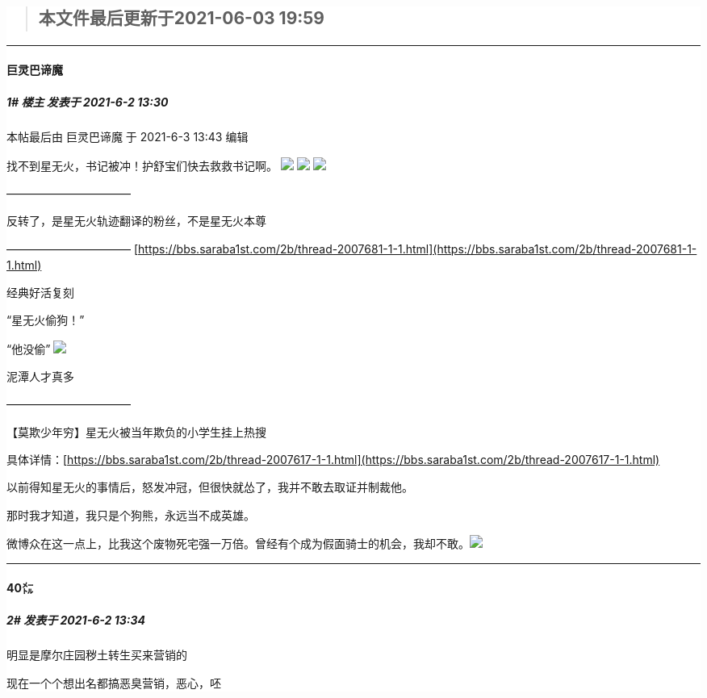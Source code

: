 > ## **本文件最后更新于2021-06-03 19:59** 



*****

####  巨灵巴谛魔  
##### 1#       楼主       发表于 2021-6-2 13:30


 本帖最后由 巨灵巴谛魔 于 2021-6-3 13:43 编辑 

找不到星无火，书记被冲！护舒宝们快去救救书记啊。
<img src="https://img.saraba1st.com/forum/202106/03/105253wjstulijsjebltei.jpg" referrerpolicy="no-referrer">
<img src="https://p.sda1.dev/2/00700ffa58b4577030c72080da7ab804/IMG_CMP_71280262.jpeg" referrerpolicy="no-referrer">
<img src="https://p.sda1.dev/2/f70437b85e6cb9f50d848e0d56003cef/IMG_CMP_265864860.jpeg" referrerpolicy="no-referrer">

———————————

反转了，是星无火轨迹翻译的粉丝，不是星无火本尊

———————————
[https://bbs.saraba1st.com/2b/thread-2007681-1-1.html](https://bbs.saraba1st.com/2b/thread-2007681-1-1.html)


经典好活复刻

“星无火偷狗！”

“他没偷”
<img src="https://static.saraba1st.com/image/smiley/face2017/066.png" referrerpolicy="no-referrer">

泥潭人才真多


———————————

【莫欺少年穷】星无火被当年欺负的小学生挂上热搜

具体详情：[https://bbs.saraba1st.com/2b/thread-2007617-1-1.html](https://bbs.saraba1st.com/2b/thread-2007617-1-1.html)

以前得知星无火的事情后，怒发冲冠，但很快就怂了，我并不敢去取证并制裁他。

那时我才知道，我只是个狗熊，永远当不成英雄。

微博众在这一点上，比我这个废物死宅强一万倍。曾经有个成为假面骑士的机会，我却不敢。<img src="https://static.saraba1st.com/image/smiley/face2017/135.png" referrerpolicy="no-referrer">


*****

####  40㍍  
##### 2#       发表于 2021-6-2 13:34


明显是摩尔庄园秽土转生买来营销的

现在一个个想出名都搞恶臭营销，恶心，呸
